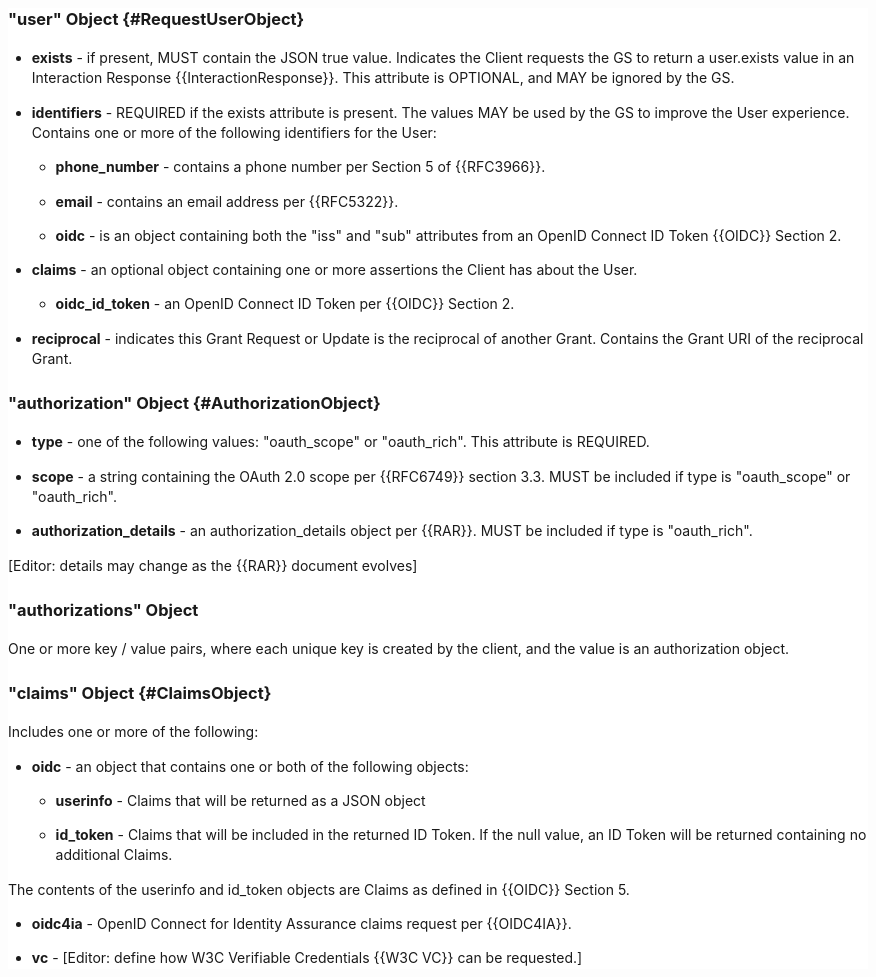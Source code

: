 
### "user" Object {#RequestUserObject}

+ **exists** - if present, MUST contain the JSON true value. Indicates the Client requests the GS to return a user.exists value in an Interaction Response {{InteractionResponse}}. This attribute is OPTIONAL, and MAY be ignored by the GS.

+ **identifiers** - REQUIRED if the exists attribute is present. The values MAY be used by the GS to improve the User experience. Contains one or more of the following identifiers for the User:

    + **phone_number** - contains a phone number per Section 5 of {{RFC3966}}.

    + **email** - contains an email address per {{RFC5322}}.

    + **oidc** - is an object containing both the "iss" and "sub" attributes from an OpenID Connect ID Token {{OIDC}} Section 2.

+ **claims** - an optional object containing one or more assertions the Client has about the User.

    + **oidc_id_token** - an OpenID Connect ID Token per {{OIDC}} Section 2.

+ **reciprocal** - indicates this Grant Request or Update is the reciprocal of another Grant. Contains the Grant URI of the reciprocal Grant. 

### "authorization" Object {#AuthorizationObject}

+ **type** - one of the following values: "oauth_scope" or "oauth_rich". This attribute is REQUIRED.

+ **scope** - a string containing the OAuth 2.0 scope per {{RFC6749}} section 3.3. MUST be included if type is "oauth_scope" or "oauth_rich". 

+ **authorization_details** - an authorization_details object per {{RAR}}. MUST be included if type is "oauth_rich".

\[Editor: details may change as the {{RAR}} document evolves]

### "authorizations" Object 

One or more key / value pairs, where each unique key is created by the client, and the value is an authorization object.

### "claims" Object {#ClaimsObject}

Includes one or more of the following:

+ **oidc** - an object that contains one or both of the following objects:

    - **userinfo** - Claims that will be returned as a JSON object 

    - **id_token** - Claims that will be included in the returned ID Token. If the null value, an ID Token will be returned containing no additional Claims. 

The contents of the userinfo and id_token objects are Claims as defined in {{OIDC}} Section 5. 

+ **oidc4ia** - OpenID Connect for Identity Assurance claims request per {{OIDC4IA}}.

+ **vc** - \[Editor: define how W3C Verifiable Credentials {{W3C VC}} can be requested.]

